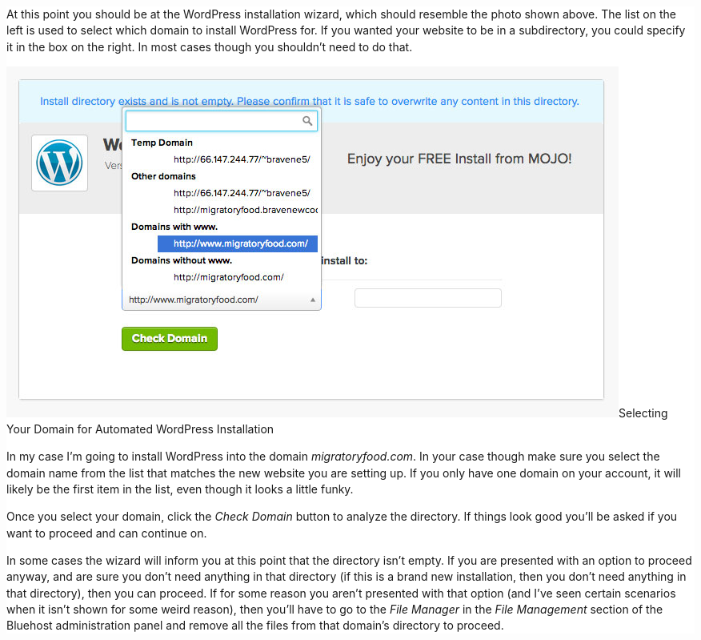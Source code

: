 

At this point you should be at the WordPress installation wizard, which should resemble the photo shown above. The list on the left is used to select which domain to install WordPress for. If you wanted your website to be in a subdirectory, you could specify it in the box on the right. In most cases though you shouldn’t need to do that.

[![Selecting Your Domain for Automated WordPress Installation](_images/how-to-set-up-a-wordpress-blog-11.jpg)](http://www.bluehost.com/track/migratorynerd)Selecting Your Domain for Automated WordPress Installation



In my case I’m going to install WordPress into the domain *migratoryfood.com*. In your case though make sure you select the domain name from the list that matches the new website you are setting up. If you only have one domain on your account, it will likely be the first item in the list, even though it looks a little funky.

Once you select your domain, click the *Check Domain* button to analyze the directory. If things look good you’ll be asked if you want to proceed and can continue on.

In some cases the wizard will inform you at this point that the directory isn’t empty. If you are presented with an option to proceed anyway, and are sure you don’t need anything in that directory (if this is a brand new installation, then you don’t need anything in that directory), then you can proceed. If for some reason you aren’t presented with that option (and I’ve seen certain scenarios when it isn’t shown for some weird reason), then you’ll have to go to the *File Manager* in the *File Management* section of the Bluehost administration panel and remove all the files from that domain’s directory to proceed.
